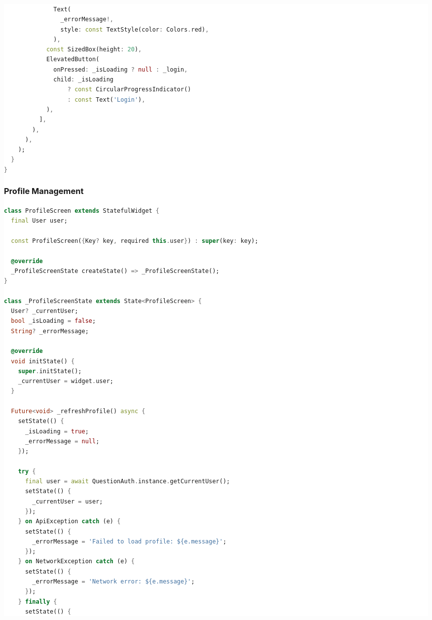 ```dart
              Text(
                _errorMessage!,
                style: const TextStyle(color: Colors.red),
              ),
            const SizedBox(height: 20),
            ElevatedButton(
              onPressed: _isLoading ? null : _login,
              child: _isLoading
                  ? const CircularProgressIndicator()
                  : const Text('Login'),
            ),
          ],
        ),
      ),
    );
  }
}
```

### Profile Management

```dart
class ProfileScreen extends StatefulWidget {
  final User user;
  
  const ProfileScreen({Key? key, required this.user}) : super(key: key);
  
  @override
  _ProfileScreenState createState() => _ProfileScreenState();
}

class _ProfileScreenState extends State<ProfileScreen> {
  User? _currentUser;
  bool _isLoading = false;
  String? _errorMessage;

  @override
  void initState() {
    super.initState();
    _currentUser = widget.user;
  }

  Future<void> _refreshProfile() async {
    setState(() {
      _isLoading = true;
      _errorMessage = null;
    });

    try {
      final user = await QuestionAuth.instance.getCurrentUser();
      setState(() {
        _currentUser = user;
      });
    } on ApiException catch (e) {
      setState(() {
        _errorMessage = 'Failed to load profile: ${e.message}';
      });
    } on NetworkException catch (e) {
      setState(() {
        _errorMessage = 'Network error: ${e.message}';
      });
    } finally {
      setState(() {
```